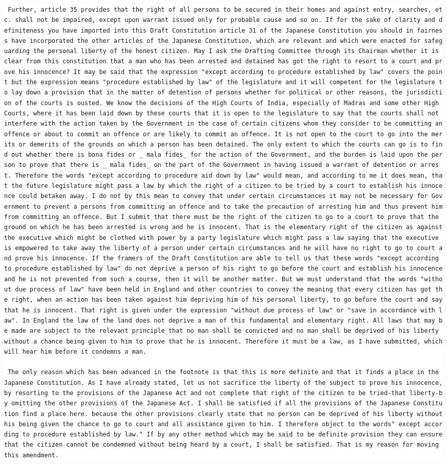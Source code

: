      Further, article 35 provides that the right of all persons to be secured in their homes and against entry, searches, etc. shall not be impaired, except upon warrant issued only for probable cause and so on. If for the sake of clarity and definiteness you have imported into this Draft Constitution article 31 of the Japanese Constitution you should in fairness have incorporated the other articles of the Japanese Constitution, which are relevant and which were enacted for safeguarding the personal liberty of the honest citizen. May I ask the Drafting Committee through its Chairman whether it is clear from this constitution that a man who has been arrested and detained has got the right to resort to a court and prove his innocence? It may be said that the expression "except according to procedure established by law" covers the point but the expression means "procedure established by law" of the legislature and it will competent for the legislature to lay down a provision that in the matter of detention of persons whether for political or other reasons, the jurisdiction of the courts is ousted. We know the decisions of the High Courts of India, especially of Madras and some other High Courts, where it has been laid down by these courts that it is open to the legislature to say that the courts shall not interfere with the action taken by the Government in the case of certain citizens whom they consider to be committing an offence or about to commit an offence or are likely to commit an offence. It is not open to the court to go into the merits or demerits of the grounds on which a person has been detained. The only extent to which the courts can go is to find out whether there is bona fides or _ mala fides_ for the action of the Government, and the burden is laid upon the person to prove that there is _ mala fides_ on the part of the Government in having issued a warrant of detention or arrest. Therefore the words "except according to procedure aid down by law" would mean, and according to me it does mean, that the future legislature might pass a law by which the right of a citizen to be tried by a court to establish his innocence could betaken away. I do not by this mean to convey that under certain circumstances it may not be necessary for Government to prevent a persons from committing an offence and to take the precaution of arresting him and thus prevent him from committing an offence. But I submit that there must be the right of the citizen to go to a court to prove that the ground on which he has been arrested is wrong and he is innocent. That is the elementary right of the citizen as against the executive which might be clothed with power by a party legislature which might pass a law saying that the executive is empowered to take away the liberty of a person under certain circumstances and he will have no right to go to court and prove his innocence. If the framers of the Draft Constitution are able to tell us that these words "except according to procedure established by law" do not deprive a person of his right to go before the court and establish his innocence and he is not prevented from such a course, then it will be another matter. But we must understand that the words "without due process of law" have been held in England and other countries to convey the meaning that every citizen has got the right, when an action has been taken against him depriving him of his personal liberty, to go before the court and say that he is innocent. That right is given under the expression "without due process of law" or "save in accordance with law". In England the law of the land does not deprive a man of this fundamental and elementary right. All laws that may be made are subject to the relevant principle that no man shall be convicted and no man shall be deprived of his liberty without a chance being given to him to prove that he is innocent. Therefore it must be a law, as I have submitted, which will hear him before it condemns a man.

     The only reason which has been advanced in the footnote is that this is more definite and that it finds a place in the Japanese Constitution. As I have already stated, let us not sacrifice the liberty of the subject to prove his innocence, by resorting to the provisions of the Japanese Act and not complete that right of the citizen to be tried-that liberty-by omitting the other provisions of the Japanese Act. I shall be satisfied if all the provisions of the Japanese Constitution find a place here. because the other provisions clearly state that no person can be deprived of his liberty without his being given the chance to go to court and all assistance given to him. I therefore object to the words" except according to procedure established by law." If by any other method which may be said to be definite provision they can ensure that the citizen cannot be condemned without being heard by a court, I shall be satisfied. That is my reason for moving this amendment.

